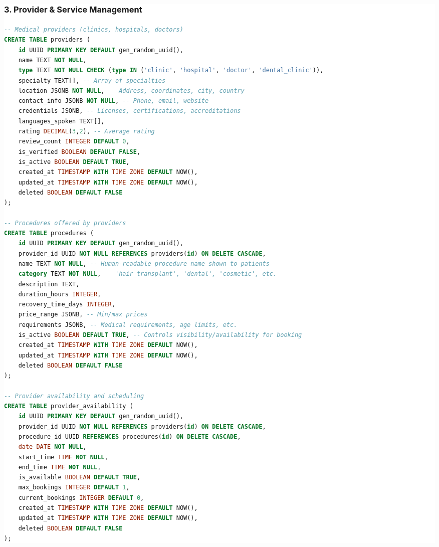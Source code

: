 
### 3. Provider & Service Management

```sql
-- Medical providers (clinics, hospitals, doctors)
CREATE TABLE providers (
    id UUID PRIMARY KEY DEFAULT gen_random_uuid(),
    name TEXT NOT NULL,
    type TEXT NOT NULL CHECK (type IN ('clinic', 'hospital', 'doctor', 'dental_clinic')),
    specialty TEXT[], -- Array of specialties
    location JSONB NOT NULL, -- Address, coordinates, city, country
    contact_info JSONB NOT NULL, -- Phone, email, website
    credentials JSONB, -- Licenses, certifications, accreditations
    languages_spoken TEXT[],
    rating DECIMAL(3,2), -- Average rating
    review_count INTEGER DEFAULT 0,
    is_verified BOOLEAN DEFAULT FALSE,
    is_active BOOLEAN DEFAULT TRUE,
    created_at TIMESTAMP WITH TIME ZONE DEFAULT NOW(),
    updated_at TIMESTAMP WITH TIME ZONE DEFAULT NOW(),
    deleted BOOLEAN DEFAULT FALSE
);

-- Procedures offered by providers
CREATE TABLE procedures (
    id UUID PRIMARY KEY DEFAULT gen_random_uuid(),
    provider_id UUID NOT NULL REFERENCES providers(id) ON DELETE CASCADE,
    name TEXT NOT NULL, -- Human-readable procedure name shown to patients
    category TEXT NOT NULL, -- 'hair_transplant', 'dental', 'cosmetic', etc.
    description TEXT,
    duration_hours INTEGER,
    recovery_time_days INTEGER,
    price_range JSONB, -- Min/max prices
    requirements JSONB, -- Medical requirements, age limits, etc.
    is_active BOOLEAN DEFAULT TRUE, -- Controls visibility/availability for booking
    created_at TIMESTAMP WITH TIME ZONE DEFAULT NOW(),
    updated_at TIMESTAMP WITH TIME ZONE DEFAULT NOW(),
    deleted BOOLEAN DEFAULT FALSE
);

-- Provider availability and scheduling
CREATE TABLE provider_availability (
    id UUID PRIMARY KEY DEFAULT gen_random_uuid(),
    provider_id UUID NOT NULL REFERENCES providers(id) ON DELETE CASCADE,
    procedure_id UUID REFERENCES procedures(id) ON DELETE CASCADE,
    date DATE NOT NULL,
    start_time TIME NOT NULL,
    end_time TIME NOT NULL,
    is_available BOOLEAN DEFAULT TRUE,
    max_bookings INTEGER DEFAULT 1,
    current_bookings INTEGER DEFAULT 0,
    created_at TIMESTAMP WITH TIME ZONE DEFAULT NOW(),
    updated_at TIMESTAMP WITH TIME ZONE DEFAULT NOW(),
    deleted BOOLEAN DEFAULT FALSE
);
```
